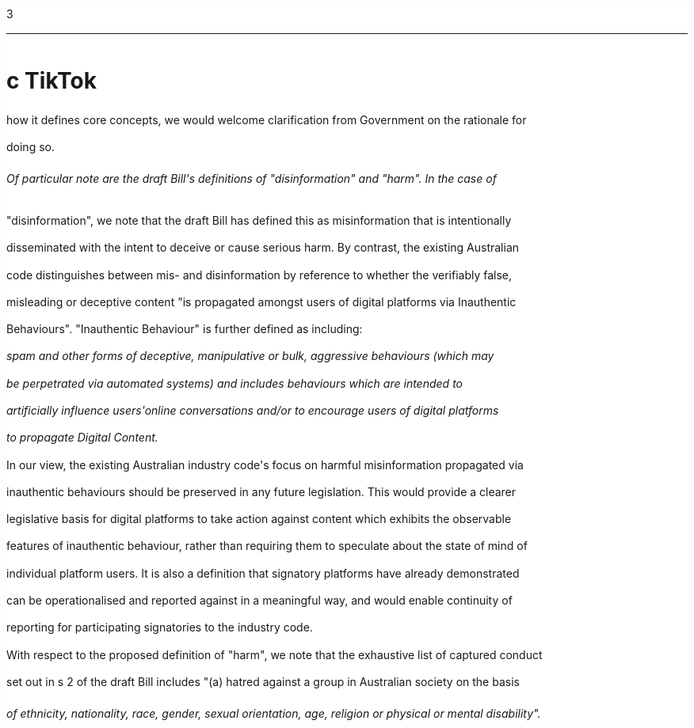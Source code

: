3


-----

# c TikTok

how it defines core concepts, we would welcome clarification from Government on the rationale for

doing so.

###### Of particular note are the draft Bill's definitions of "disinformation" and "harm". In the case of

 "disinformation", we note that the draft Bill has defined this as misinformation that is intentionally

disseminated with the intent to deceive or cause serious harm. By contrast, the existing Australian

code distinguishes between mis- and disinformation by reference to whether the verifiably false,

misleading or deceptive content "is propagated amongst users of digital platforms via Inauthentic

Behaviours". "Inauthentic Behaviour" is further defined as including:

_spam_ _and_ _other_ _forms_ _of_ _deceptive,_ _manipulative_ _or_ _bulk,_ _aggressive_ _behaviours_ _(which_ _may_

_be_ _perpetrated_ _via_ _automated_ _systems)_ _and_ _includes_ _behaviours_ _which_ _are_ _intended_ _to_

_artificially_ _influence_ _users'online_ _conversations_ _and/or_ _to_ _encourage_ _users_ _of_ _digital_ _platforms_

_to_ _propagate_ _Digital_ _Content._

In our view, the existing Australian industry code's focus on harmful misinformation propagated via

inauthentic behaviours should be preserved in any future legislation. This would provide a clearer

legislative basis for digital platforms to take action against content which exhibits the observable

features of inauthentic behaviour, rather than requiring them to speculate about the state of mind of

individual platform users. It is also a definition that signatory platforms have already demonstrated

can be operationalised and reported against in a meaningful way, and would enable continuity of

reporting for participating signatories to the industry code.

With respect to the proposed definition of "harm", we note that the exhaustive list of captured conduct

set out in s 2 of the draft Bill includes "(a) hatred against a group in Australian society on the basis
###### of ethnicity, nationality, race, gender, sexual orientation, age, religion or physical or mental disability".
